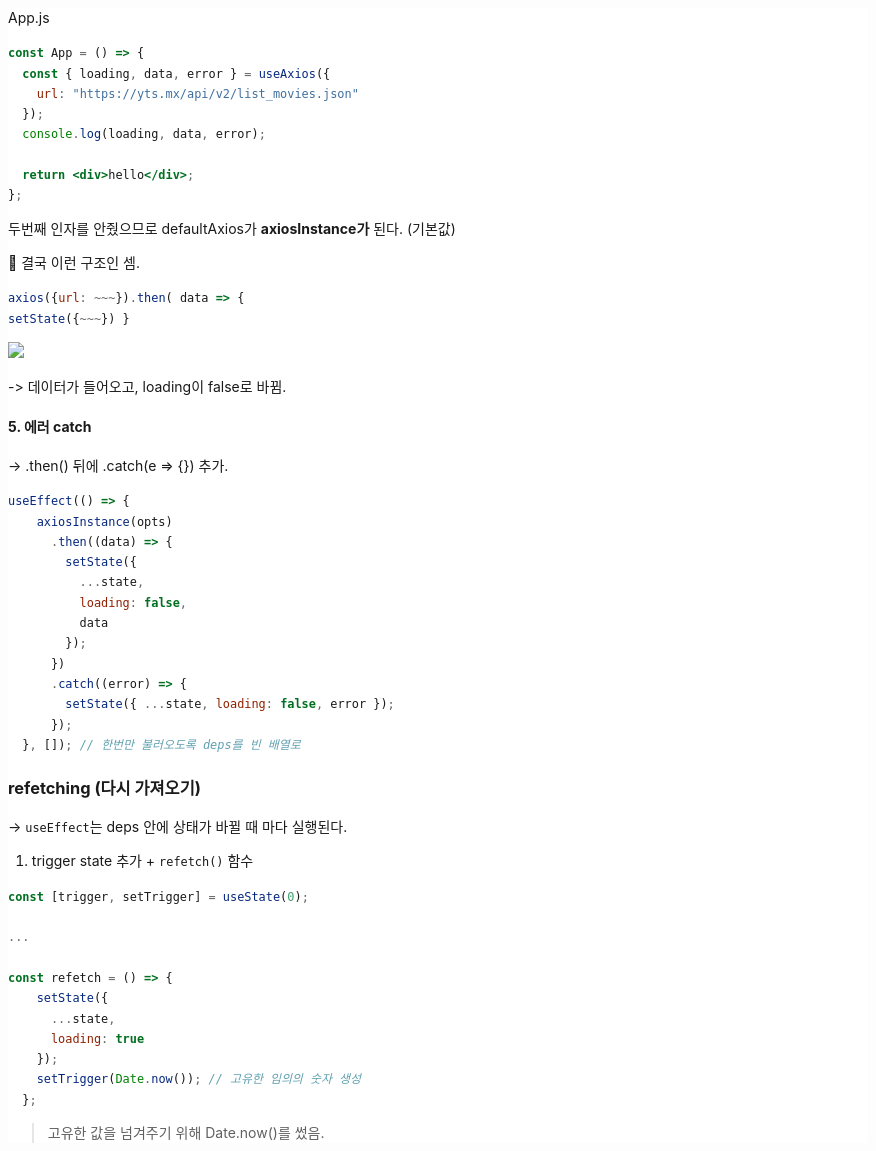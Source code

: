 

App.js
``` jsx
const App = () => {
  const { loading, data, error } = useAxios({
    url: "https://yts.mx/api/v2/list_movies.json"
  });
  console.log(loading, data, error);

  return <div>hello</div>;
};
```

두번째 인자를 안줬으므로 defaultAxios가 **axiosInstance가** 된다. (기본값)

🔻 결국 이런 구조인 셈.
``` js
axios({url: ~~~}).then( data => {
setState({~~~}) } 
```


![](https://velog.velcdn.com/images/thisisyjin/post/94e0e423-cd3b-4297-b631-9195f9c6e255/image.png)

-> 데이터가 들어오고, loading이 false로 바뀜.

#### 5. 에러 catch
-> .then() 뒤에 .catch(e => {}) 추가.

``` jsx
useEffect(() => {
    axiosInstance(opts)
      .then((data) => {
        setState({
          ...state,
          loading: false,
          data
        });
      })
      .catch((error) => {
        setState({ ...state, loading: false, error });
      });
  }, []); // 한번만 불러오도록 deps를 빈 배열로
```


### refetching (다시 가져오기)
-> `useEffect`는 deps 안에 상태가 바뀔 때 마다 실행된다.


1. trigger state 추가 + `refetch()` 함수
``` jsx
const [trigger, setTrigger] = useState(0);

...

const refetch = () => {
    setState({
      ...state,
      loading: true
    });
    setTrigger(Date.now()); // 고유한 임의의 숫자 생성
  };
```
> 고유한 값을 넘겨주기 위해 Date.now()를 썼음.
